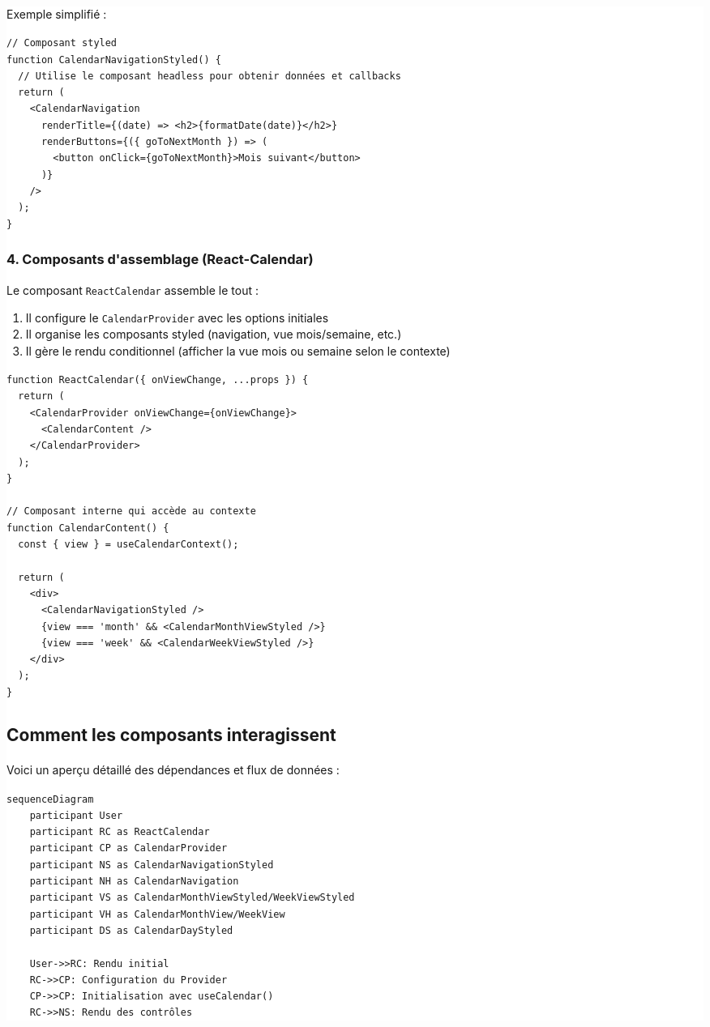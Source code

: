 Exemple simplifié :
```tsx
// Composant styled
function CalendarNavigationStyled() {
  // Utilise le composant headless pour obtenir données et callbacks
  return (
    <CalendarNavigation
      renderTitle={(date) => <h2>{formatDate(date)}</h2>}
      renderButtons={({ goToNextMonth }) => (
        <button onClick={goToNextMonth}>Mois suivant</button>
      )}
    />
  );
}
```

### 4. Composants d'assemblage (React-Calendar)

Le composant `ReactCalendar` assemble le tout :
1. Il configure le `CalendarProvider` avec les options initiales
2. Il organise les composants styled (navigation, vue mois/semaine, etc.)
3. Il gère le rendu conditionnel (afficher la vue mois ou semaine selon le contexte)

```tsx
function ReactCalendar({ onViewChange, ...props }) {
  return (
    <CalendarProvider onViewChange={onViewChange}>
      <CalendarContent />
    </CalendarProvider>
  );
}

// Composant interne qui accède au contexte
function CalendarContent() {
  const { view } = useCalendarContext();
  
  return (
    <div>
      <CalendarNavigationStyled />
      {view === 'month' && <CalendarMonthViewStyled />}
      {view === 'week' && <CalendarWeekViewStyled />}
    </div>
  );
}
```

## Comment les composants interagissent

Voici un aperçu détaillé des dépendances et flux de données :

```mermaid
sequenceDiagram
    participant User
    participant RC as ReactCalendar
    participant CP as CalendarProvider
    participant NS as CalendarNavigationStyled
    participant NH as CalendarNavigation
    participant VS as CalendarMonthViewStyled/WeekViewStyled
    participant VH as CalendarMonthView/WeekView
    participant DS as CalendarDayStyled

    User->>RC: Rendu initial
    RC->>CP: Configuration du Provider
    CP->>CP: Initialisation avec useCalendar()
    RC->>NS: Rendu des contrôles
```